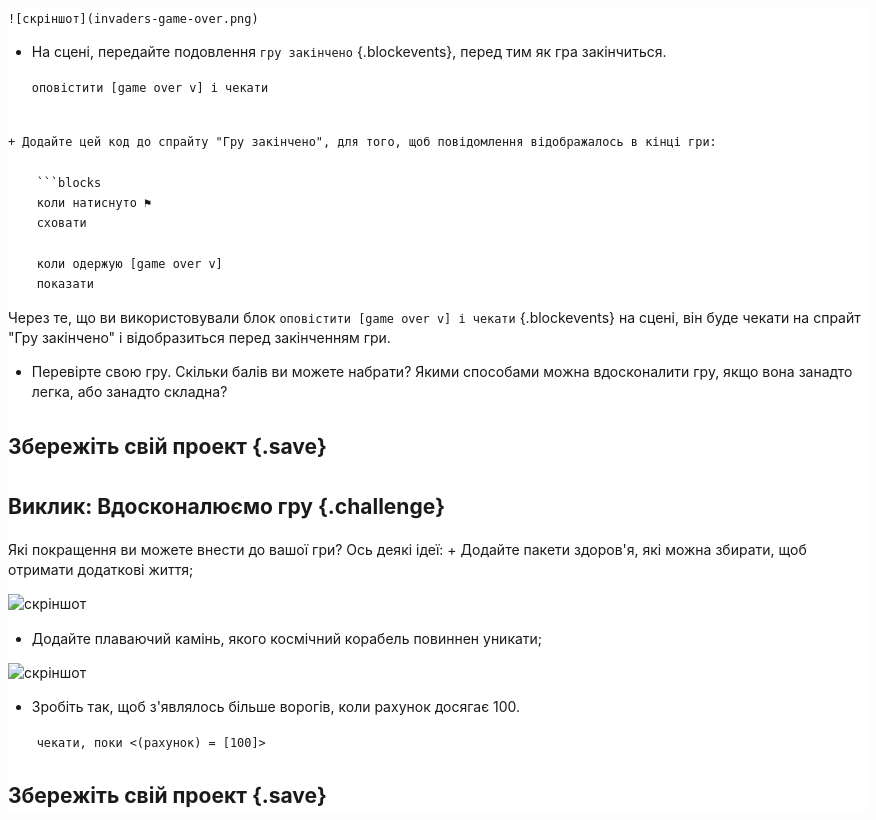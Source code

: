     ![скріншот](invaders-game-over.png)

+ На сцені, передайте подовлення `гру закінчено` {.blockevents}, перед тим як гра закінчиться.
    
    ```blocks
    оповістити [game over v] і чекати
```

+ Додайте цей код до спрайту "Гру закінчено", для того, щоб повідомлення відображалось в кінці гри:
    
    ```blocks
    коли натиснуто ⚑
    сховати

    коли одержую [game over v]
    показати
```

Через те, що ви використовували блок `оповістити [game over v] і чекати` {.blockevents} на сцені, він буде чекати на спрайт "Гру закінчено" і відобразиться перед закінченням гри.

+ Перевірте свою гру. Скільки балів ви можете набрати? Якими способами можна вдосконалити гру, якщо вона занадто легка, або занадто складна?

## Збережіть свій проект {.save}

## Виклик: Вдосконалюємо гру {.challenge}

Які покращення ви можете внести до вашої гри? Ось деякі ідеї: + Додайте пакети здоров'я, які можна збирати, щоб отримати додаткові життя;

![скріншот](invaders-aid.png)

+ Додайте плаваючий камінь, якого космічний корабель повиннен уникати;

![скріншот](invaders-rocks.png)

+ Зробіть так, щоб з'являлось більше ворогів, коли рахунок досягає 100.

```blocks
    чекати, поки <(рахунок) = [100]>
```

## Збережіть свій проект {.save}